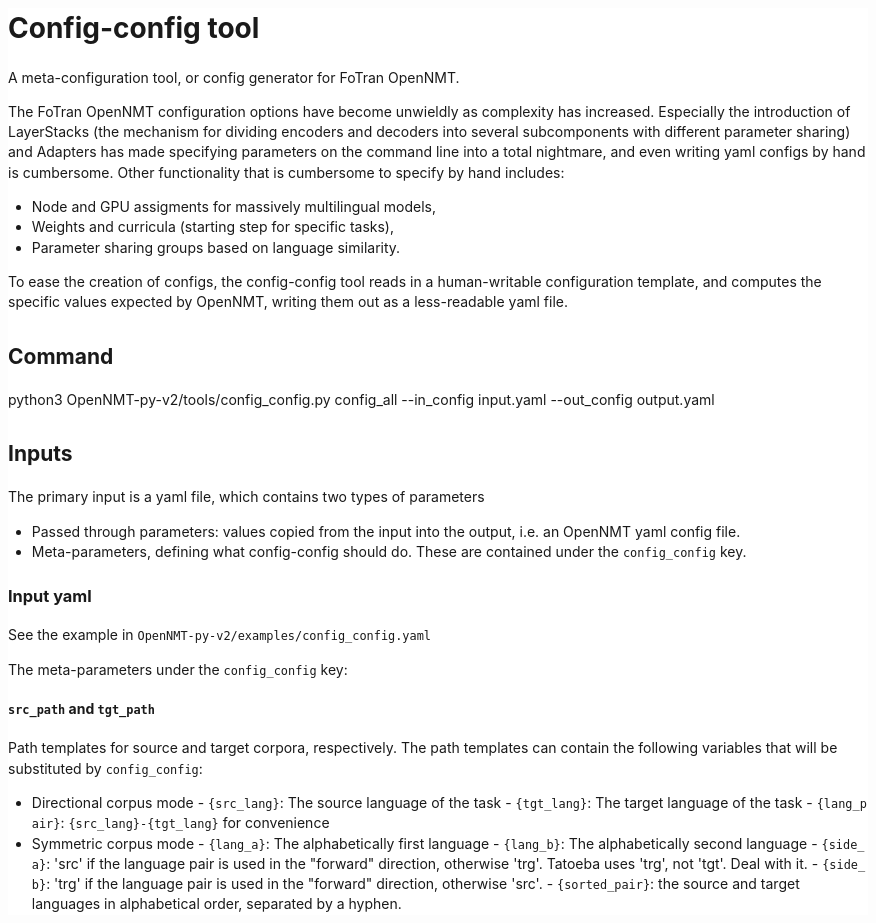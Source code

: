 # Config-config tool

A meta-configuration tool, or config generator for FoTran OpenNMT.

The FoTran OpenNMT configuration options have become unwieldly as complexity has increased.
Especially the introduction of LayerStacks (the mechanism for dividing encoders and decoders into several subcomponents with different parameter sharing) and Adapters has made specifying parameters on the command line into a total nightmare, and even writing yaml configs by hand is cumbersome.
Other functionality that is cumbersome to specify by hand includes:

  - Node and GPU assigments for massively multilingual models,
  - Weights and curricula (starting step for specific tasks),
  - Parameter sharing groups based on language similarity.

To ease the creation of configs, the config-config tool reads in a human-writable configuration template, and computes the specific values expected by OpenNMT, writing them out as a less-readable yaml file.

## Command

python3 OpenNMT-py-v2/tools/config\_config.py config\_all --in\_config input.yaml --out\_config output.yaml

## Inputs

The primary input is a yaml file, which contains two types of parameters

  - Passed through parameters: values copied from the input into the output, i.e. an OpenNMT yaml config file.
  - Meta-parameters, defining what config-config should do. These are contained under the `config_config` key.

### Input yaml

See the example in `OpenNMT-py-v2/examples/config_config.yaml`

The meta-parameters under the `config_config` key:

#### `src_path` and `tgt_path`

Path templates for source and target corpora, respectively.
The path templates can contain the following variables that will be substituted by `config_config`:

  - Directional corpus mode 
        - `{src_lang}`: The source language of the task
        - `{tgt_lang}`: The target language of the task
        - `{lang_pair}`: `{src_lang}-{tgt_lang}` for convenience
  - Symmetric corpus mode
        - `{lang_a}`: The alphabetically first language
        - `{lang_b}`: The alphabetically second language
        - `{side_a}`: 'src' if the language pair is used in the "forward" direction, otherwise 'trg'.  Tatoeba uses 'trg', not 'tgt'. Deal with it.
        - `{side_b}`: 'trg' if the language pair is used in the "forward" direction, otherwise 'src'.
        - `{sorted_pair}`: the source and target languages in alphabetical order, separated by a hyphen.
